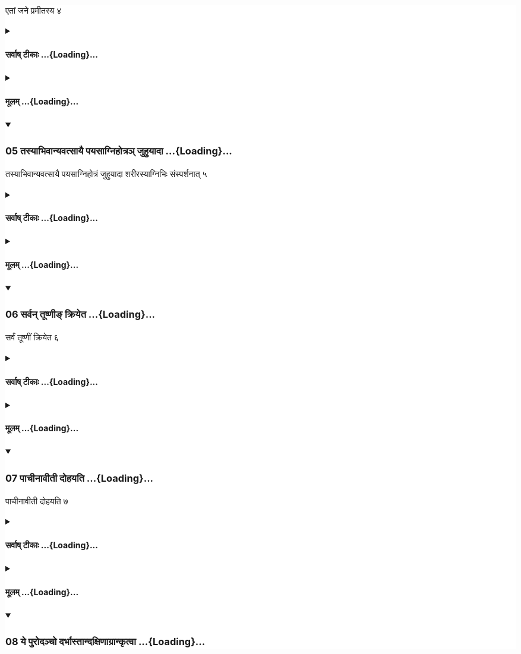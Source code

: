एतां जने प्रमीतस्य ४
</details>
</div>
<div class="js_include collapsed" newlevelforh1="4" title="सर्वाष् टीकाः" unfilled url="/vedAH_yajuH/taittirIyam/sUtram/ApastambaH/shrautam/sarvASh_TIkAH/09/11/04_etA~n_jane_pramItasya.md">
<details><summary><h4>सर्वाष् टीकाः ...{Loading}...</h4></summary></details>
</div>
<div class="js_include collapsed" newlevelforh1="4" title="मूलम्" unfilled url="/vedAH_yajuH/taittirIyam/sUtram/ApastambaH/shrautam/mUlam/09/11/04_etA~n_jane_pramItasya.md">
<details><summary><h4>मूलम् ...{Loading}...</h4></summary></details>
</div>
<div class="js_include" includetitle="true" newlevelforh1="3" unfilled url="/vedAH_yajuH/taittirIyam/sUtram/ApastambaH/shrautam/vishvAsa-prastutiH/09/11/05_tasyAbhivAnyavatsAyai_payasAgnihotra~n_juhuyAdA.md">
<details open><summary><h3>05 तस्याभिवान्यवत्सायै पयसाग्निहोत्रञ् जुहुयादा ...{Loading}...</h3></summary>

तस्याभिवान्यवत्सायै पयसाग्निहोत्रं जुहुयादा शरीरस्याग्निभिः संस्पर्शनात् ५
</details>
</div>
<div class="js_include collapsed" newlevelforh1="4" title="सर्वाष् टीकाः" unfilled url="/vedAH_yajuH/taittirIyam/sUtram/ApastambaH/shrautam/sarvASh_TIkAH/09/11/05_tasyAbhivAnyavatsAyai_payasAgnihotra~n_juhuyAdA.md">
<details><summary><h4>सर्वाष् टीकाः ...{Loading}...</h4></summary></details>
</div>
<div class="js_include collapsed" newlevelforh1="4" title="मूलम्" unfilled url="/vedAH_yajuH/taittirIyam/sUtram/ApastambaH/shrautam/mUlam/09/11/05_tasyAbhivAnyavatsAyai_payasAgnihotra~n_juhuyAdA.md">
<details><summary><h4>मूलम् ...{Loading}...</h4></summary></details>
</div>
<div class="js_include" includetitle="true" newlevelforh1="3" unfilled url="/vedAH_yajuH/taittirIyam/sUtram/ApastambaH/shrautam/vishvAsa-prastutiH/09/11/06_sarvan_tUShNI~N_kriyeta.md">
<details open><summary><h3>06 सर्वन् तूष्णीङ् क्रियेत ...{Loading}...</h3></summary>

सर्वं तूष्णीं क्रियेत ६
</details>
</div>
<div class="js_include collapsed" newlevelforh1="4" title="सर्वाष् टीकाः" unfilled url="/vedAH_yajuH/taittirIyam/sUtram/ApastambaH/shrautam/sarvASh_TIkAH/09/11/06_sarvan_tUShNI~N_kriyeta.md">
<details><summary><h4>सर्वाष् टीकाः ...{Loading}...</h4></summary></details>
</div>
<div class="js_include collapsed" newlevelforh1="4" title="मूलम्" unfilled url="/vedAH_yajuH/taittirIyam/sUtram/ApastambaH/shrautam/mUlam/09/11/06_sarvan_tUShNI~N_kriyeta.md">
<details><summary><h4>मूलम् ...{Loading}...</h4></summary></details>
</div>
<div class="js_include" includetitle="true" newlevelforh1="3" unfilled url="/vedAH_yajuH/taittirIyam/sUtram/ApastambaH/shrautam/vishvAsa-prastutiH/09/11/07_pAchInAvItI_dohayati.md">
<details open><summary><h3>07 पाचीनावीती दोहयति ...{Loading}...</h3></summary>

पाचीनावीती दोहयति ७
</details>
</div>
<div class="js_include collapsed" newlevelforh1="4" title="सर्वाष् टीकाः" unfilled url="/vedAH_yajuH/taittirIyam/sUtram/ApastambaH/shrautam/sarvASh_TIkAH/09/11/07_pAchInAvItI_dohayati.md">
<details><summary><h4>सर्वाष् टीकाः ...{Loading}...</h4></summary></details>
</div>
<div class="js_include collapsed" newlevelforh1="4" title="मूलम्" unfilled url="/vedAH_yajuH/taittirIyam/sUtram/ApastambaH/shrautam/mUlam/09/11/07_pAchInAvItI_dohayati.md">
<details><summary><h4>मूलम् ...{Loading}...</h4></summary></details>
</div>
<div class="js_include" includetitle="true" newlevelforh1="3" unfilled url="/vedAH_yajuH/taittirIyam/sUtram/ApastambaH/shrautam/vishvAsa-prastutiH/09/11/08_ye_purodancho_darbhAstAndaxiNAgrAnkRtvA.md">
<details open><summary><h3>08 ये पुरोदञ्चो दर्भास्तान्दक्षिणाग्रान्कृत्वा ...{Loading}...</h3></summary>
